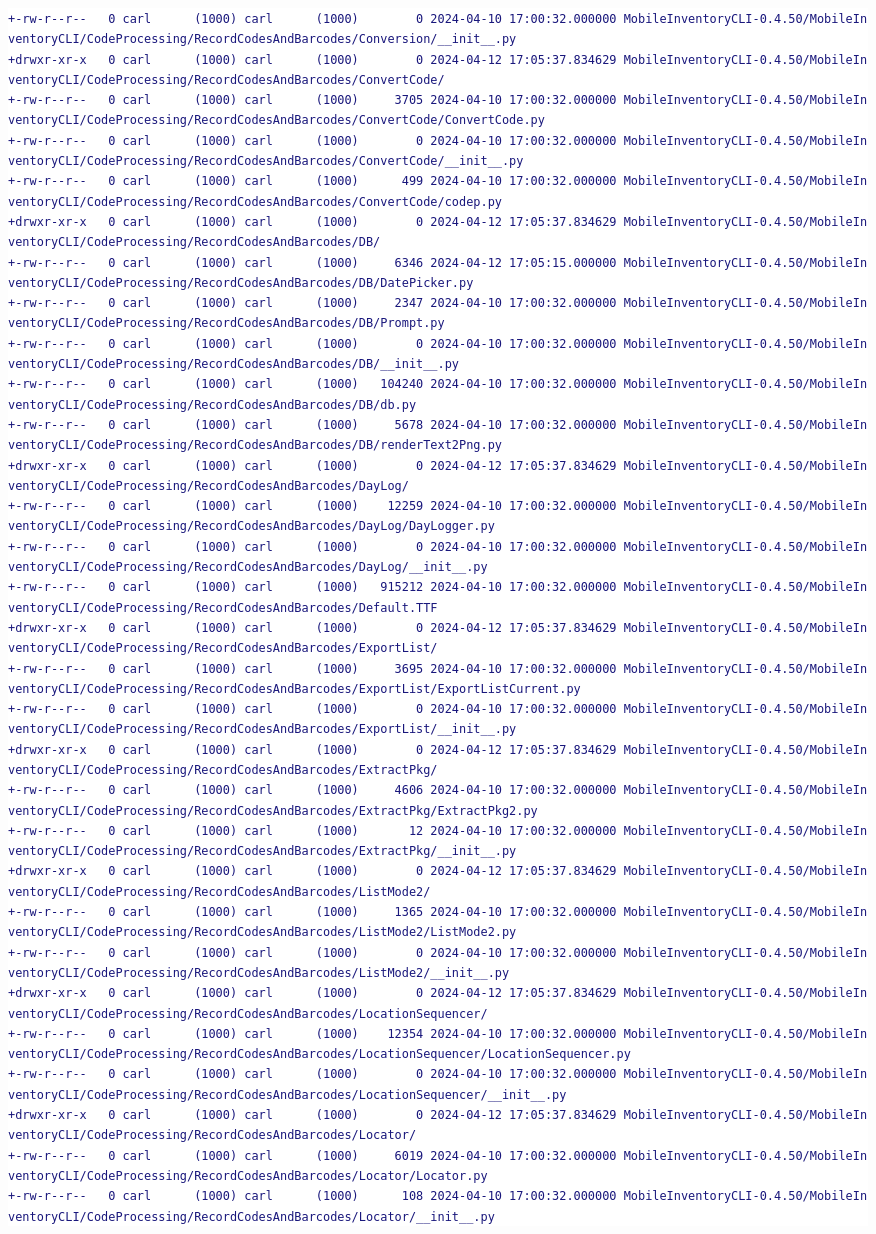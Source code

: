 ```diff
+-rw-r--r--   0 carl      (1000) carl      (1000)        0 2024-04-10 17:00:32.000000 MobileInventoryCLI-0.4.50/MobileInventoryCLI/CodeProcessing/RecordCodesAndBarcodes/Conversion/__init__.py
+drwxr-xr-x   0 carl      (1000) carl      (1000)        0 2024-04-12 17:05:37.834629 MobileInventoryCLI-0.4.50/MobileInventoryCLI/CodeProcessing/RecordCodesAndBarcodes/ConvertCode/
+-rw-r--r--   0 carl      (1000) carl      (1000)     3705 2024-04-10 17:00:32.000000 MobileInventoryCLI-0.4.50/MobileInventoryCLI/CodeProcessing/RecordCodesAndBarcodes/ConvertCode/ConvertCode.py
+-rw-r--r--   0 carl      (1000) carl      (1000)        0 2024-04-10 17:00:32.000000 MobileInventoryCLI-0.4.50/MobileInventoryCLI/CodeProcessing/RecordCodesAndBarcodes/ConvertCode/__init__.py
+-rw-r--r--   0 carl      (1000) carl      (1000)      499 2024-04-10 17:00:32.000000 MobileInventoryCLI-0.4.50/MobileInventoryCLI/CodeProcessing/RecordCodesAndBarcodes/ConvertCode/codep.py
+drwxr-xr-x   0 carl      (1000) carl      (1000)        0 2024-04-12 17:05:37.834629 MobileInventoryCLI-0.4.50/MobileInventoryCLI/CodeProcessing/RecordCodesAndBarcodes/DB/
+-rw-r--r--   0 carl      (1000) carl      (1000)     6346 2024-04-12 17:05:15.000000 MobileInventoryCLI-0.4.50/MobileInventoryCLI/CodeProcessing/RecordCodesAndBarcodes/DB/DatePicker.py
+-rw-r--r--   0 carl      (1000) carl      (1000)     2347 2024-04-10 17:00:32.000000 MobileInventoryCLI-0.4.50/MobileInventoryCLI/CodeProcessing/RecordCodesAndBarcodes/DB/Prompt.py
+-rw-r--r--   0 carl      (1000) carl      (1000)        0 2024-04-10 17:00:32.000000 MobileInventoryCLI-0.4.50/MobileInventoryCLI/CodeProcessing/RecordCodesAndBarcodes/DB/__init__.py
+-rw-r--r--   0 carl      (1000) carl      (1000)   104240 2024-04-10 17:00:32.000000 MobileInventoryCLI-0.4.50/MobileInventoryCLI/CodeProcessing/RecordCodesAndBarcodes/DB/db.py
+-rw-r--r--   0 carl      (1000) carl      (1000)     5678 2024-04-10 17:00:32.000000 MobileInventoryCLI-0.4.50/MobileInventoryCLI/CodeProcessing/RecordCodesAndBarcodes/DB/renderText2Png.py
+drwxr-xr-x   0 carl      (1000) carl      (1000)        0 2024-04-12 17:05:37.834629 MobileInventoryCLI-0.4.50/MobileInventoryCLI/CodeProcessing/RecordCodesAndBarcodes/DayLog/
+-rw-r--r--   0 carl      (1000) carl      (1000)    12259 2024-04-10 17:00:32.000000 MobileInventoryCLI-0.4.50/MobileInventoryCLI/CodeProcessing/RecordCodesAndBarcodes/DayLog/DayLogger.py
+-rw-r--r--   0 carl      (1000) carl      (1000)        0 2024-04-10 17:00:32.000000 MobileInventoryCLI-0.4.50/MobileInventoryCLI/CodeProcessing/RecordCodesAndBarcodes/DayLog/__init__.py
+-rw-r--r--   0 carl      (1000) carl      (1000)   915212 2024-04-10 17:00:32.000000 MobileInventoryCLI-0.4.50/MobileInventoryCLI/CodeProcessing/RecordCodesAndBarcodes/Default.TTF
+drwxr-xr-x   0 carl      (1000) carl      (1000)        0 2024-04-12 17:05:37.834629 MobileInventoryCLI-0.4.50/MobileInventoryCLI/CodeProcessing/RecordCodesAndBarcodes/ExportList/
+-rw-r--r--   0 carl      (1000) carl      (1000)     3695 2024-04-10 17:00:32.000000 MobileInventoryCLI-0.4.50/MobileInventoryCLI/CodeProcessing/RecordCodesAndBarcodes/ExportList/ExportListCurrent.py
+-rw-r--r--   0 carl      (1000) carl      (1000)        0 2024-04-10 17:00:32.000000 MobileInventoryCLI-0.4.50/MobileInventoryCLI/CodeProcessing/RecordCodesAndBarcodes/ExportList/__init__.py
+drwxr-xr-x   0 carl      (1000) carl      (1000)        0 2024-04-12 17:05:37.834629 MobileInventoryCLI-0.4.50/MobileInventoryCLI/CodeProcessing/RecordCodesAndBarcodes/ExtractPkg/
+-rw-r--r--   0 carl      (1000) carl      (1000)     4606 2024-04-10 17:00:32.000000 MobileInventoryCLI-0.4.50/MobileInventoryCLI/CodeProcessing/RecordCodesAndBarcodes/ExtractPkg/ExtractPkg2.py
+-rw-r--r--   0 carl      (1000) carl      (1000)       12 2024-04-10 17:00:32.000000 MobileInventoryCLI-0.4.50/MobileInventoryCLI/CodeProcessing/RecordCodesAndBarcodes/ExtractPkg/__init__.py
+drwxr-xr-x   0 carl      (1000) carl      (1000)        0 2024-04-12 17:05:37.834629 MobileInventoryCLI-0.4.50/MobileInventoryCLI/CodeProcessing/RecordCodesAndBarcodes/ListMode2/
+-rw-r--r--   0 carl      (1000) carl      (1000)     1365 2024-04-10 17:00:32.000000 MobileInventoryCLI-0.4.50/MobileInventoryCLI/CodeProcessing/RecordCodesAndBarcodes/ListMode2/ListMode2.py
+-rw-r--r--   0 carl      (1000) carl      (1000)        0 2024-04-10 17:00:32.000000 MobileInventoryCLI-0.4.50/MobileInventoryCLI/CodeProcessing/RecordCodesAndBarcodes/ListMode2/__init__.py
+drwxr-xr-x   0 carl      (1000) carl      (1000)        0 2024-04-12 17:05:37.834629 MobileInventoryCLI-0.4.50/MobileInventoryCLI/CodeProcessing/RecordCodesAndBarcodes/LocationSequencer/
+-rw-r--r--   0 carl      (1000) carl      (1000)    12354 2024-04-10 17:00:32.000000 MobileInventoryCLI-0.4.50/MobileInventoryCLI/CodeProcessing/RecordCodesAndBarcodes/LocationSequencer/LocationSequencer.py
+-rw-r--r--   0 carl      (1000) carl      (1000)        0 2024-04-10 17:00:32.000000 MobileInventoryCLI-0.4.50/MobileInventoryCLI/CodeProcessing/RecordCodesAndBarcodes/LocationSequencer/__init__.py
+drwxr-xr-x   0 carl      (1000) carl      (1000)        0 2024-04-12 17:05:37.834629 MobileInventoryCLI-0.4.50/MobileInventoryCLI/CodeProcessing/RecordCodesAndBarcodes/Locator/
+-rw-r--r--   0 carl      (1000) carl      (1000)     6019 2024-04-10 17:00:32.000000 MobileInventoryCLI-0.4.50/MobileInventoryCLI/CodeProcessing/RecordCodesAndBarcodes/Locator/Locator.py
+-rw-r--r--   0 carl      (1000) carl      (1000)      108 2024-04-10 17:00:32.000000 MobileInventoryCLI-0.4.50/MobileInventoryCLI/CodeProcessing/RecordCodesAndBarcodes/Locator/__init__.py
```